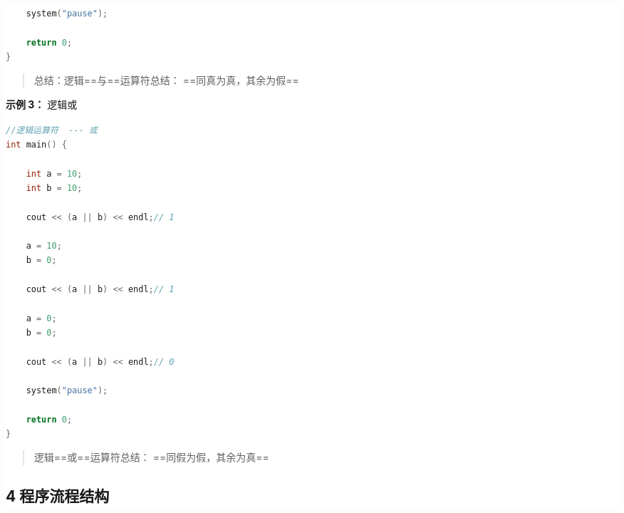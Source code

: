 ```C++
	system("pause");

	return 0;
}

```

> 总结：逻辑==与==运算符总结： ==同真为真，其余为假==







**示例 3：** 逻辑或

```c++
//逻辑运算符  --- 或
int main() {

	int a = 10;
	int b = 10;

	cout << (a || b) << endl;// 1

	a = 10;
	b = 0;

	cout << (a || b) << endl;// 1 

	a = 0;
	b = 0;

	cout << (a || b) << endl;// 0

	system("pause");

	return 0;
}
```

> 逻辑==或==运算符总结： ==同假为假，其余为真==

















## 4 程序流程结构
